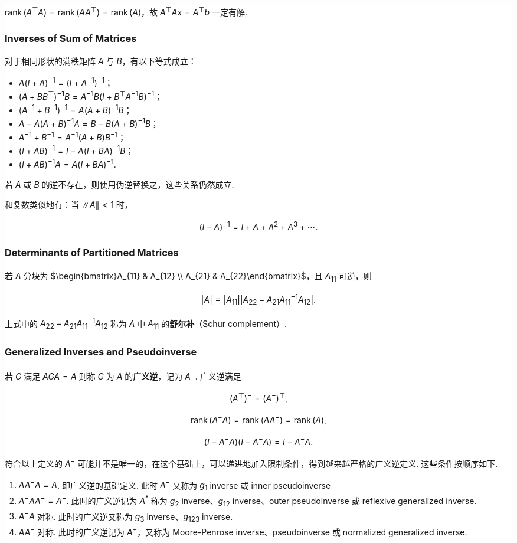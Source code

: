 $\operatorname{rank}(A^\top A) = \operatorname{rank}(AA^\top) = \operatorname{rank}(A)$，故 $A^\top Ax = A^\top b$ 一定有解.

### Inverses of Sum of Matrices

对于相同形状的满秩矩阵 $A$ 与 $B$，有以下等式成立：

* $A(I+A)^{-1} = (I+A^{-1})^{-1}$；
* $(A + BB^\top)^{-1}B = A^{-1}B(I+B^\top A^{-1}B)^{-1}$；
* $(A^{-1} + B^{-1})^{-1}  = A(A+B)^{-1}B$；
* $A - A(A+B)^{-1}A = B - B(A+B)^{-1}B$；
* $A^{-1} + B^{-1} = A^{-1}(A+B)B^{-1}$；
* $(I+AB)^{-1} = I - A(I+BA)^{-1}B$；
* $(I+AB)^{-1}A = A(I+BA)^{-1}$.

若 $A$ 或 $B$ 的逆不存在，则使用伪逆替换之，这些关系仍然成立.

和复数类似地有：当 $\|A\| < 1$ 时，

$$
(I-A)^{-1} = I + A + A^2 + A^3 + \cdots.
$$

### Determinants of Partitioned Matrices

若 $A$ 分块为 $\begin{bmatrix}A_{11} & A_{12} \\ A_{21} & A_{22}\end{bmatrix}$，且 $A_{11}$ 可逆，则

$$
|A| = |A_{11}|\left|A_{22} - A_{21}A_{11}^{-1}A_{12}\right|.
$$

上式中的 $A_{22} - A_{21}A_{11}^{-1}A_{12}$ 称为 $A$ 中 $A_{11}$ 的**舒尔补**（Schur complement）.

### Generalized Inverses and Pseudoinverse

若 $G$ 满足 $AGA = A$ 则称 $G$ 为 $A$ 的**广义逆**，记为 $A^-$. 广义逆满足

$$
(A^\top)^- = (A^-)^\top,
$$

$$
\operatorname{rank}(A^-A) = \operatorname{rank}(AA^-) = \operatorname{rank}(A),
$$

$$
(I - A^-A)(I - A^-A) = I - A^-A.
$$

符合以上定义的 $A^-$ 可能并不是唯一的，在这个基础上，可以递进地加入限制条件，得到越来越严格的广义逆定义. 这些条件按顺序如下.

1. $AA^-A=A$. 即广义逆的基础定义. 此时 $A^-$ 又称为 $g_1$ inverse 或 inner pseudoinverse
2. $A^-AA^-=A^-$. 此时的广义逆记为 $A^*$ 称为 $g_2$ inverse、$g_{12}$ inverse、outer pseudoinverse 或 reflexive generalized inverse.
3. $A^-A$ 对称. 此时的广义逆又称为 $g_3$ inverse、$g_{123}$ inverse.
4. $AA^-$ 对称. 此时的广义逆记为 $A^+$，又称为 Moore-Penrose inverse、pseudoinverse 或 normalized generalized inverse.
